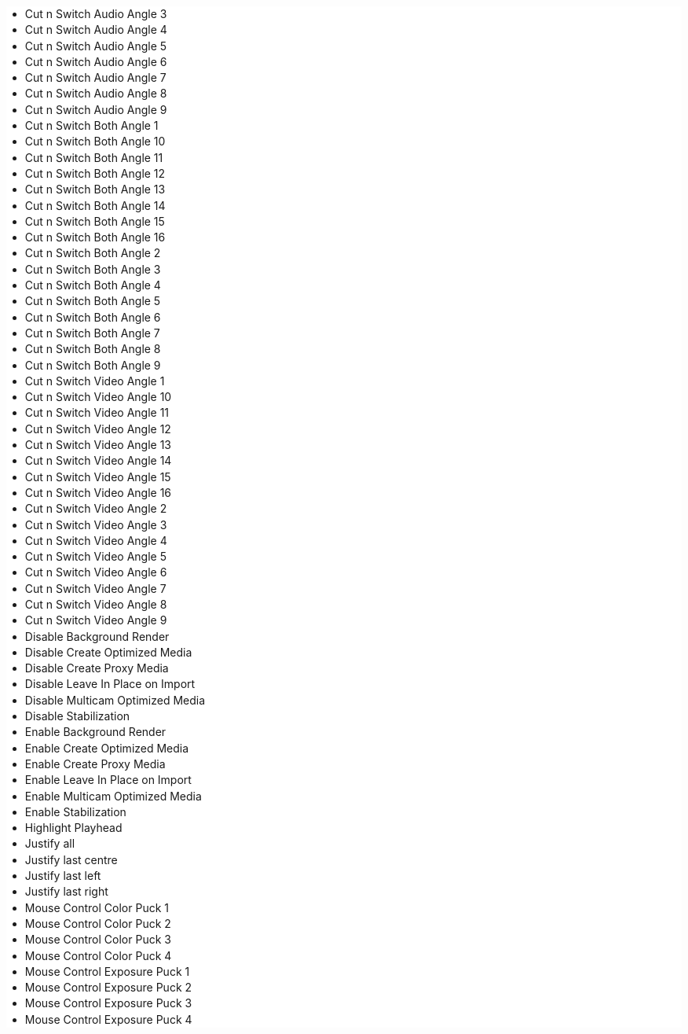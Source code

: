- Cut n Switch Audio Angle 3
- Cut n Switch Audio Angle 4
- Cut n Switch Audio Angle 5
- Cut n Switch Audio Angle 6
- Cut n Switch Audio Angle 7
- Cut n Switch Audio Angle 8
- Cut n Switch Audio Angle 9
- Cut n Switch Both Angle 1
- Cut n Switch Both Angle 10
- Cut n Switch Both Angle 11
- Cut n Switch Both Angle 12
- Cut n Switch Both Angle 13
- Cut n Switch Both Angle 14
- Cut n Switch Both Angle 15
- Cut n Switch Both Angle 16
- Cut n Switch Both Angle 2
- Cut n Switch Both Angle 3
- Cut n Switch Both Angle 4
- Cut n Switch Both Angle 5
- Cut n Switch Both Angle 6
- Cut n Switch Both Angle 7
- Cut n Switch Both Angle 8
- Cut n Switch Both Angle 9
- Cut n Switch Video Angle 1
- Cut n Switch Video Angle 10
- Cut n Switch Video Angle 11
- Cut n Switch Video Angle 12
- Cut n Switch Video Angle 13
- Cut n Switch Video Angle 14
- Cut n Switch Video Angle 15
- Cut n Switch Video Angle 16
- Cut n Switch Video Angle 2
- Cut n Switch Video Angle 3
- Cut n Switch Video Angle 4
- Cut n Switch Video Angle 5
- Cut n Switch Video Angle 6
- Cut n Switch Video Angle 7
- Cut n Switch Video Angle 8
- Cut n Switch Video Angle 9
- Disable Background Render
- Disable Create Optimized Media
- Disable Create Proxy Media
- Disable Leave In Place on Import
- Disable Multicam Optimized Media
- Disable Stabilization
- Enable Background Render
- Enable Create Optimized Media
- Enable Create Proxy Media
- Enable Leave In Place on Import
- Enable Multicam Optimized Media
- Enable Stabilization
- Highlight Playhead
- Justify all
- Justify last centre
- Justify last left
- Justify last right
- Mouse Control Color Puck 1
- Mouse Control Color Puck 2
- Mouse Control Color Puck 3
- Mouse Control Color Puck 4
- Mouse Control Exposure Puck 1
- Mouse Control Exposure Puck 2
- Mouse Control Exposure Puck 3
- Mouse Control Exposure Puck 4